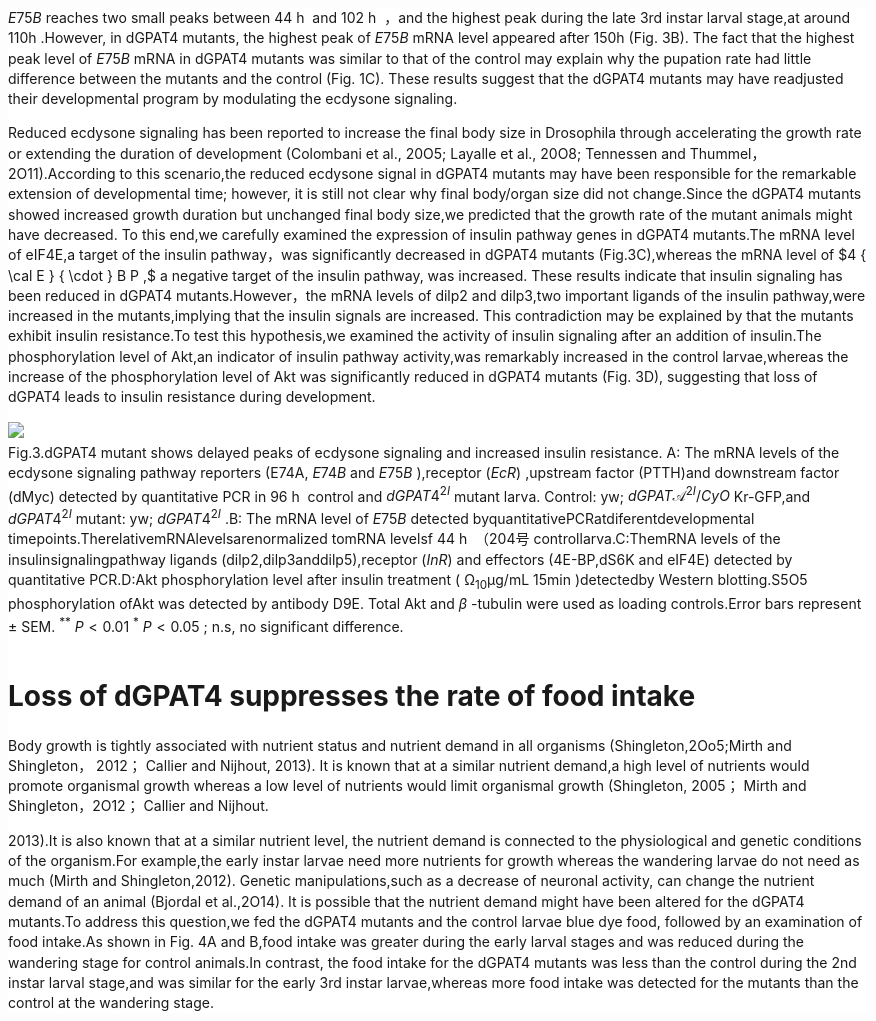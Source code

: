 $E 7 5 B$ reaches two small peaks between $4 4 \mathrm { ~ h ~ }$ and $1 0 2 \mathrm { ~ h ~ }$ ，and the highest peak during the late 3rd instar larval stage,at around $1 1 0 \mathrm { h }$ .However, in dGPAT4 mutants, the highest peak of $E 7 5 B \ \mathrm { m R N A }$ level appeared after $1 5 0 \mathrm { h }$ (Fig. 3B). The fact that the highest peak level of $E 7 5 B$ mRNA in dGPAT4 mutants was similar to that of the control may explain why the pupation rate had little difference between the mutants and the control (Fig. 1C). These results suggest that the dGPAT4 mutants may have readjusted their developmental program by modulating the ecdysone signaling.

Reduced ecdysone signaling has been reported to increase the final body size in Drosophila through accelerating the growth rate or extending the duration of development (Colombani et al., 20O5; Layalle et al., 20O8; Tennessen and Thummel，2O11).According to this scenario,the reduced ecdysone signal in dGPAT4 mutants may have been responsible for the remarkable extension of developmental time; however, it is still not clear why final body/organ size did not change.Since the dGPAT4 mutants showed increased growth duration but unchanged final body size,we predicted that the growth rate of the mutant animals might have decreased. To this end,we carefully examined the expression of insulin pathway genes in dGPAT4 mutants.The mRNA level of eIF4E,a target of the insulin pathway，was significantly decreased in dGPAT4 mutants (Fig.3C),whereas the mRNA level of $4 { \cal E } { \cdot } B P ,$ a negative target of the insulin pathway, was increased. These results indicate that insulin signaling has been reduced in dGPAT4 mutants.However，the mRNA levels of dilp2 and dilp3,two important ligands of the insulin pathway,were increased in the mutants,implying that the insulin signals are increased. This contradiction may be explained by that the mutants exhibit insulin resistance.To test this hypothesis,we examined the activity of insulin signaling after an addition of insulin.The phosphorylation level of Akt,an indicator of insulin pathway activity,was remarkably increased in the control larvae,whereas the increase of the phosphorylation level of Akt was significantly reduced in dGPAT4 mutants (Fig. 3D), suggesting that loss of dGPAT4 leads to insulin resistance during development.

![](images/4fc9d034c88aabf94067761aea641b50adfd2a9f4929c211c048440364446d91.jpg)  
Fig.3.dGPAT4 mutant shows delayed peaks of ecdysone signaling and increased insulin resistance. A: The mRNA levels of the ecdysone signaling pathway reporters (E74A, $E 7 4 B$ and $E 7 5 B$ ),receptor $( E c R )$ ,upstream factor (PTTH)and downstream factor (dMyc) detected by quantitative PCR in $9 6 \mathrm { ~ h ~ }$ control and $d G P A T 4 ^ { 2 I }$ mutant larva. Control: yw; $d G P A T \mathcal { A } ^ { 2 I } / C y O$ Kr-GFP,and $d G P A T 4 ^ { 2 I }$ mutant: yw; $d G P A T 4 ^ { 2 I }$ .B: The mRNA level of $E 7 5 B$ detected byquantitativePCRatdiferentdevelopmental timepoints.TherelativemRNAlevelsarenormalized tomRNA levelsf $4 4 \mathrm { ~ h ~ }$ （204号 controllarva.C:ThemRNA levels of the insulinsignalingpathway ligands (dilp2,dilp3anddilp5),receptor $( I n R )$ and effectors (4E-BP,dS6K and eIF4E) detected by quantitative PCR.D:Akt phosphorylation level after insulin treatment ( $\mathrm { \Omega _ { \mathrm { 1 0 } } \mu g / m L }$ $1 5 \mathrm { m i n }$ )detectedby Western blotting.S5O5 phosphorylation ofAkt was detected by antibody D9E. Total Akt and $\beta$ -tubulin were used as loading controls.Error bars represent $\pm$ SEM. $^ { * * }$ $P < 0 . 0 1$ $^ *$ $P < 0 . 0 5$ ; n.s, no significant difference.

# Loss of dGPAT4 suppresses the rate of food intake

Body growth is tightly associated with nutrient status and nutrient demand in all organisms (Shingleton,2Oo5;Mirth and Shingleton， 2012； Callier and Nijhout, 2013). It is known that at a similar nutrient demand,a high level of nutrients would promote organismal growth whereas a low level of nutrients would limit organismal growth (Shingleton, 2005； Mirth and Shingleton，2O12； Callier and Nijhout.

2013).It is also known that at a similar nutrient level, the nutrient demand is connected to the physiological and genetic conditions of the organism.For example,the early instar larvae need more nutrients for growth whereas the wandering larvae do not need as much (Mirth and Shingleton,2012). Genetic manipulations,such as a decrease of neuronal activity, can change the nutrient demand of an animal (Bjordal et al.,2O14). It is possible that the nutrient demand might have been altered for the dGPAT4 mutants.To address this question,we fed the dGPAT4 mutants and the control larvae blue dye food, followed by an examination of food intake.As shown in Fig. 4A and B,food intake was greater during the early larval stages and was reduced during the wandering stage for control animals.In contrast, the food intake for the dGPAT4 mutants was less than the control during the 2nd instar larval stage,and was similar for the early 3rd instar larvae,whereas more food intake was detected for the mutants than the control at the wandering stage.
